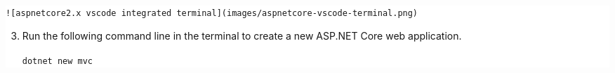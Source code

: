     ![aspnetcore2.x vscode integrated terminal](images/aspnetcore-vscode-terminal.png)

3. Run the following command line in the terminal to create a new ASP.NET Core web application.

    ```cmd
    dotnet new mvc
    ```

